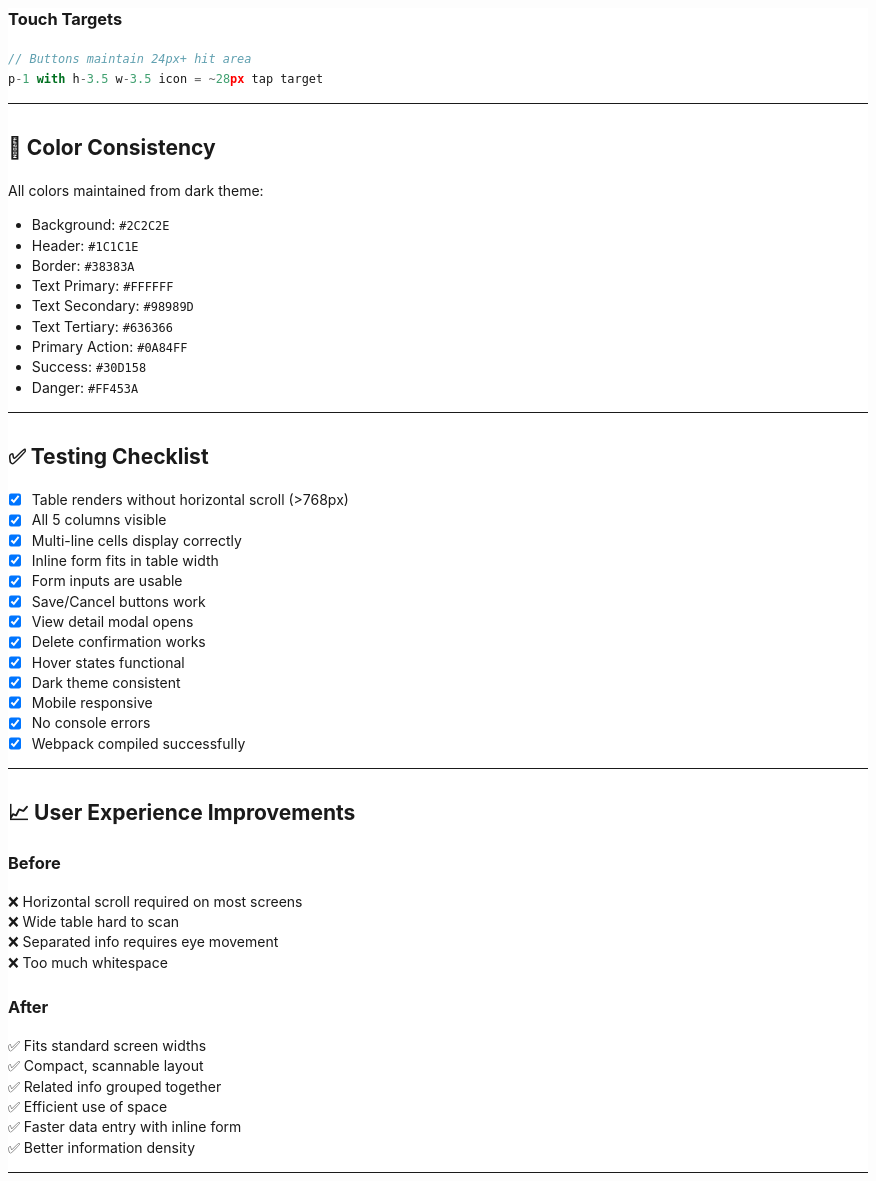 ### Touch Targets
```javascript
// Buttons maintain 24px+ hit area
p-1 with h-3.5 w-3.5 icon = ~28px tap target
```

---

## 🎨 Color Consistency

All colors maintained from dark theme:
- Background: `#2C2C2E`
- Header: `#1C1C1E`
- Border: `#38383A`
- Text Primary: `#FFFFFF`
- Text Secondary: `#98989D`
- Text Tertiary: `#636366`
- Primary Action: `#0A84FF`
- Success: `#30D158`
- Danger: `#FF453A`

---

## ✅ Testing Checklist

- [x] Table renders without horizontal scroll (>768px)
- [x] All 5 columns visible
- [x] Multi-line cells display correctly
- [x] Inline form fits in table width
- [x] Form inputs are usable
- [x] Save/Cancel buttons work
- [x] View detail modal opens
- [x] Delete confirmation works
- [x] Hover states functional
- [x] Dark theme consistent
- [x] Mobile responsive
- [x] No console errors
- [x] Webpack compiled successfully

---

## 📈 User Experience Improvements

### Before
❌ Horizontal scroll required on most screens  
❌ Wide table hard to scan  
❌ Separated info requires eye movement  
❌ Too much whitespace  

### After
✅ Fits standard screen widths  
✅ Compact, scannable layout  
✅ Related info grouped together  
✅ Efficient use of space  
✅ Faster data entry with inline form  
✅ Better information density  

---